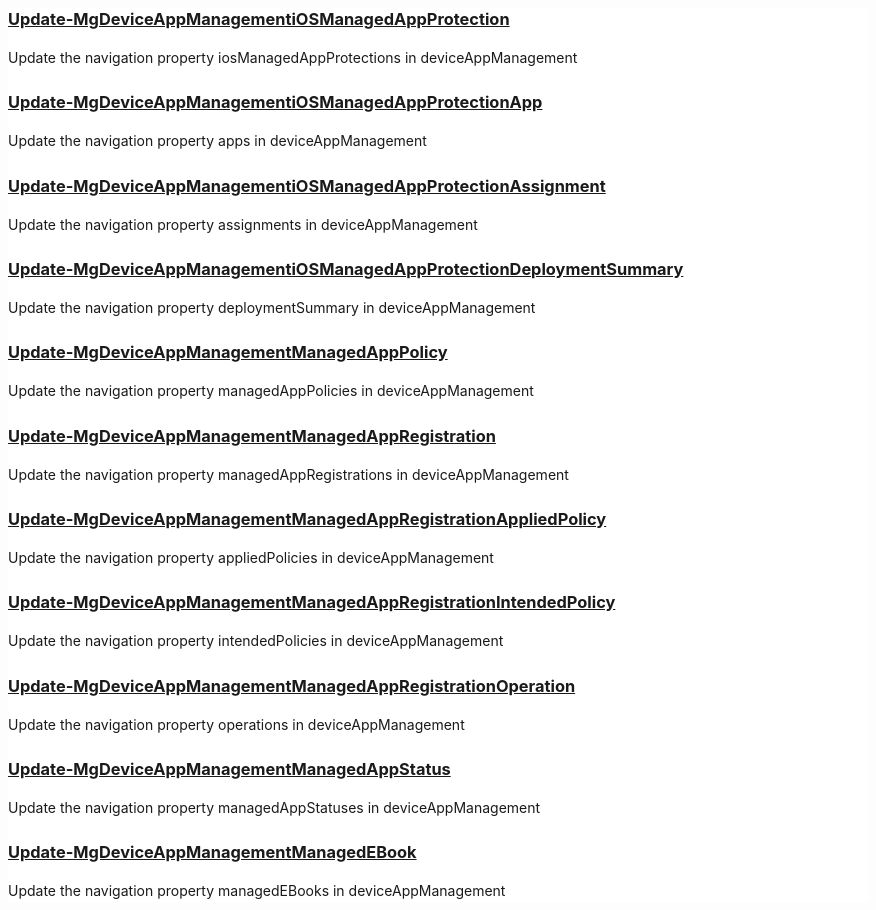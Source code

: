 ### [Update-MgDeviceAppManagementiOSManagedAppProtection](Update-MgDeviceAppManagementiOSManagedAppProtection.md)
Update the navigation property iosManagedAppProtections in deviceAppManagement

### [Update-MgDeviceAppManagementiOSManagedAppProtectionApp](Update-MgDeviceAppManagementiOSManagedAppProtectionApp.md)
Update the navigation property apps in deviceAppManagement

### [Update-MgDeviceAppManagementiOSManagedAppProtectionAssignment](Update-MgDeviceAppManagementiOSManagedAppProtectionAssignment.md)
Update the navigation property assignments in deviceAppManagement

### [Update-MgDeviceAppManagementiOSManagedAppProtectionDeploymentSummary](Update-MgDeviceAppManagementiOSManagedAppProtectionDeploymentSummary.md)
Update the navigation property deploymentSummary in deviceAppManagement

### [Update-MgDeviceAppManagementManagedAppPolicy](Update-MgDeviceAppManagementManagedAppPolicy.md)
Update the navigation property managedAppPolicies in deviceAppManagement

### [Update-MgDeviceAppManagementManagedAppRegistration](Update-MgDeviceAppManagementManagedAppRegistration.md)
Update the navigation property managedAppRegistrations in deviceAppManagement

### [Update-MgDeviceAppManagementManagedAppRegistrationAppliedPolicy](Update-MgDeviceAppManagementManagedAppRegistrationAppliedPolicy.md)
Update the navigation property appliedPolicies in deviceAppManagement

### [Update-MgDeviceAppManagementManagedAppRegistrationIntendedPolicy](Update-MgDeviceAppManagementManagedAppRegistrationIntendedPolicy.md)
Update the navigation property intendedPolicies in deviceAppManagement

### [Update-MgDeviceAppManagementManagedAppRegistrationOperation](Update-MgDeviceAppManagementManagedAppRegistrationOperation.md)
Update the navigation property operations in deviceAppManagement

### [Update-MgDeviceAppManagementManagedAppStatus](Update-MgDeviceAppManagementManagedAppStatus.md)
Update the navigation property managedAppStatuses in deviceAppManagement

### [Update-MgDeviceAppManagementManagedEBook](Update-MgDeviceAppManagementManagedEBook.md)
Update the navigation property managedEBooks in deviceAppManagement
